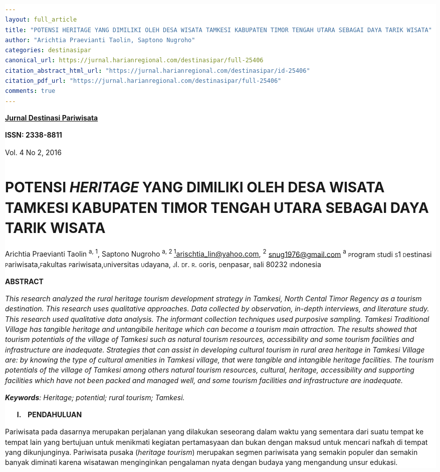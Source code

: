 ```yaml
---
layout: full_article
title: "POTENSI HERITAGE YANG DIMILIKI OLEH DESA WISATA TAMKESI KABUPATEN TIMOR TENGAH UTARA SEBAGAI DAYA TARIK WISATA"
author: "Arichtia Praevianti Taolin, Saptono Nugroho"
categories: destinasipar
canonical_url: https://jurnal.harianregional.com/destinasipar/full-25406 
citation_abstract_html_url: "https://jurnal.harianregional.com/destinasipar/id-25406"
citation_pdf_url: "https://jurnal.harianregional.com/destinasipar/full-25406"  
comments: true
---
```


<p><span class="font4" style="font-weight:bold;text-decoration:underline;">Jurnal Destinasi Pariwisata</span></p>
<p><span class="font4" style="font-weight:bold;">ISSN: 2338-8811</span></p>
<p><span class="font4">Vol. 4 No 2, 2016</span></p><a name="caption1"></a>
<h1><a name="bookmark0"></a><span class="font4" style="font-weight:bold;"><a name="bookmark1"></a>POTENSI </span><span class="font4" style="font-weight:bold;font-style:italic;">HERITAGE</span><span class="font4" style="font-weight:bold;"> YANG DIMILIKI OLEH DESA WISATA TAMKESI KABUPATEN TIMOR TENGAH UTARA SEBAGAI DAYA TARIK WISATA</span></h1>
<p><span class="font3">Arichtia Praevianti Taolin <sup>a, 1</sup>, Saptono Nugroho <sup>a, 2 </sup></span><a href="mailto:1arischtia_lin@yahoo.com"><span class="font3"><sup>1</sup>arischtia_lin@yahoo.com</span></a><span class="font3">, <sup>2</sup> </span><a href="mailto:snug1976@gmail.com"><span class="font3">snug1976@gmail.com</span></a><span class="font3"> </span><span class="font0"><sup>a</sup> </span><span class="font0" style="font-variant:small-caps;">p</span><span class="font0">rogram </span><span class="font0" style="font-variant:small-caps;">s</span><span class="font0">tudi </span><span class="font0" style="font-variant:small-caps;">s1 d</span><span class="font0">estinasi </span><span class="font0" style="font-variant:small-caps;">p</span><span class="font0">ariwisata</span><span class="font0" style="font-variant:small-caps;">,f</span><span class="font0">akultas </span><span class="font0" style="font-variant:small-caps;">p</span><span class="font0">ariwisata</span><span class="font0" style="font-variant:small-caps;">,u</span><span class="font0">niversitas </span><span class="font0" style="font-variant:small-caps;">u</span><span class="font0">dayana</span><span class="font0" style="font-variant:small-caps;">, j</span><span class="font0">l</span><span class="font0" style="font-variant:small-caps;">. d</span><span class="font0">r</span><span class="font0" style="font-variant:small-caps;">. r. g</span><span class="font0">oris</span><span class="font0" style="font-variant:small-caps;">, d</span><span class="font0">enpasar</span><span class="font0" style="font-variant:small-caps;">, b</span><span class="font0">ali 80232 </span><span class="font0" style="font-variant:small-caps;">i</span><span class="font0">ndonesia</span></p>
<p><span class="font2" style="font-weight:bold;">ABSTRACT</span></p>
<p><span class="font2" style="font-style:italic;">This research analyzed the rural heritage tourism development strategy in Tamkesi, North Cental Timor Regency as a tourism destination. This research uses qualitative approaches. Data collected by observation, in-depth interviews, and literature study. This research used qualitative data analysis. The informant collection techniques used purposive sampling. Tamkesi Traditional Village has tangible heritage and untangibile heritage which can become a tourism main attraction. The results showed that tourism potentials of the village of Tamkesi such as natural tourism resources, accessibility and some tourism facilities and infrastructure are inadequate. Strategies that can assist in developing cultural tourism in rural area heritage in Tamkesi Village are: by knowing the type of cultural amenities in Tamkesi village, that were tangible and intangible heritage facilities. The tourism potentials of the village of Tamkesi among others natural tourism resources, cultural, heritage, accessibility and supporting facilities which have not been packed and managed well, and some tourism facilities and infrastructure are inadequate.</span></p>
<p><span class="font2" style="font-weight:bold;font-style:italic;">Keywords</span><span class="font2" style="font-style:italic;">: Heritage; potential; rural tourism; Tamkesi.</span></p>
<ul style="list-style:none;"><li>
<p><span class="font3" style="font-weight:bold;">I. &nbsp;&nbsp;&nbsp;PENDAHULUAN</span></p></li></ul>
<p><span class="font3">Pariwisata pada dasarnya merupakan perjalanan yang dilakukan seseorang dalam waktu yang sementara dari suatu tempat ke tempat lain yang bertujuan untuk menikmati kegiatan pertamasyaan dan bukan dengan maksud untuk mencari nafkah di tempat yang dikunjunginya. Pariwisata pusaka (</span><span class="font3" style="font-style:italic;">heritage tourism</span><span class="font3">) merupakan segmen pariwisata yang semakin populer dan semakin banyak diminati karena wisatawan menginginkan pengalaman nyata dengan budaya yang mengandung unsur edukasi.</span></p>